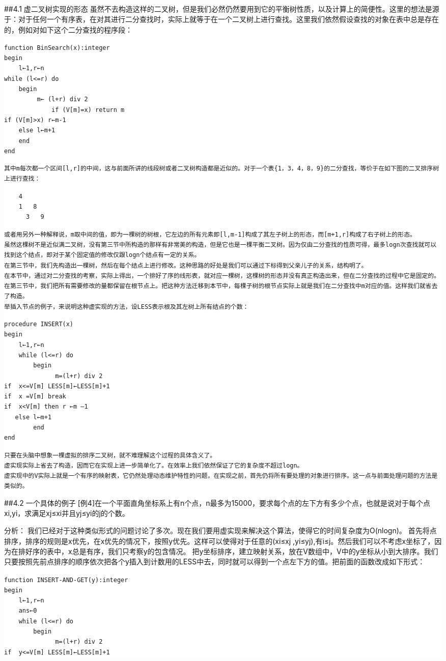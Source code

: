 ##4.1 虚二叉树实现的形态
	虽然不去构造这样的二叉树，但是我们必然仍然要用到它的平衡树性质，以及计算上的简便性。这里的想法是源于：对于任何一个有序表，在对其进行二分查找时，实际上就等于在一个二叉树上进行查找。这里我们依然假设查找的对象在表中总是存在的，例如对如下这个二分查找的程序段：
```
function BinSearch(x):integer
begin
	l←1,r←n
while (l<=r) do
    begin
		 m← (l+r) div 2 
			 if (V[m]=x) return m
if (V[m]>x) r←m-1
	else l←m+1
    end
end
```

	其中m每次都一个区间[l,r]的中间，这与前面所讲的线段树或者二叉树构造都是近似的。对于一个表{1，3，4，8，9}的二分查找，等价于在如下图的二叉排序树上进行查找：
```
	4
	1	8
	  3   9
```
 
	或者用另外一种解释说，m取中间的值，即为一棵树的树根，它左边的所有元素即[l,m-1]构成了其左子树上的形态，而[m+1,r]构成了右子树上的形态。
	虽然这棵树不是近似满二叉树，没有第三节中所构造的那样有非常美的构造，但是它也是一棵平衡二叉树。因为仅由二分查找的性质可得，最多logn次查找就可以找到这个结点，即对于某个固定值的修改仅跟logn个结点有一定的关系。
	在第三节中，我们先构造出一棵树，然后在每个结点上进行修改。这种思路的好处是我们可以通过下标得到父亲儿子的关系，结构明了。
	在本节中，通过对二分查找的考察，实际上得出，一个排好了序的线形表，就对应一棵树，这棵树的形态并没有真正构造出来，但在二分查找的过程中它是固定的。
	在第三节中，我们把所有需要修改的量都保留在根节点上。把这种方法迁移到本节中，每棵子树的根节点实际上就是我们在二分查找中m对应的值。这样我们就省去了构造。
	举插入节点的例子，来说明这种虚实现的方法，设LESS表示根及其左树上所有结点的个数：
```
procedure INSERT(x)
begin
	l←1,r←n
	while (l<=r) do
        begin
			  m=(l+r) div 2
if  x<=V[m] LESS[m]←LESS[m]+1
if  x =V[m] break
if  x<V[m] then r ←m –1
   else l←m+1
        end
end
```

	只要在头脑中想象一棵虚拟的排序二叉树，就不难理解这个过程的具体含义了。
	虚实现实际上省去了构造，因而它在实现上进一步简单化了。在效率上我们依然保证了它的复杂度不超过logn。
	虚实现中的V实际上就是一个有序的映射表，它仍然处理动态维护特性的问题，在实现之前，首先仍将所有要处理的对象进行排序。这一点与前面处理问题的方法是类似的。

##4.2 一个具体的例子
[例4]在一个平面直角坐标系上有n个点，n最多为15000，要求每个点的左下方有多少个点，也就是说对于每个点xi,yi，求满足xj≤xi并且yj≤yi的j的个数。

分析：
	我们已经对于这种类似形式的问题讨论了多次。现在我们要用虚实现来解决这个算法，使得它的时间复杂度为O(nlogn)。
	首先将点排序，排序的规则是x优先，在x优先的情况下，按照y优先。这样可以使得对于任意的(xi≤xj ,yi≤yj),有i≤j。然后我们可以不考虑x坐标了，因为在排好序的表中，x总是有序，我们只考察y的包含情况。
把y坐标排序，建立映射关系，放在V数组中，V中的y坐标从小到大排序。我们只要按照先前点排序的顺序依次把各个y插入到计数用的LESS中去，同时就可以得到一个点左下方的值。把前面的函数改成如下形式：
```
function INSERT-AND-GET(y):integer
begin
	l←1,r←n
    ans←0
	while (l<=r) do
        begin
			  m=(l+r) div 2
if  y<=V[m] LESS[m]←LESS[m]+1
```